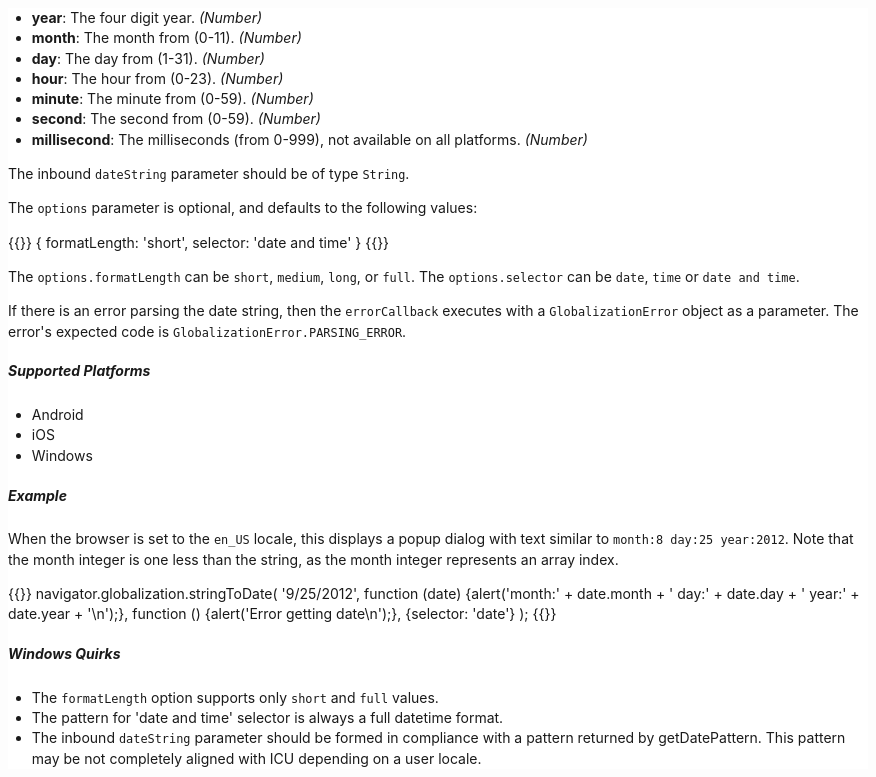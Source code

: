 -   **year**: The four digit year. *(Number)*
-   **month**: The month from (0-11). *(Number)*
-   **day**: The day from (1-31). *(Number)*
-   **hour**: The hour from (0-23). *(Number)*
-   **minute**: The minute from (0-59). *(Number)*
-   **second**: The second from (0-59). *(Number)*
-   **millisecond**: The milliseconds (from 0-999), not available on all
    platforms. *(Number)*

The inbound `dateString` parameter should be of type `String`.

The `options` parameter is optional, and defaults to the following
values:

{{<highlight javascript>}}
{
    formatLength: 'short', 
    selector: 'date and time'
}
{{</highlight>}}

The `options.formatLength` can be `short`, `medium`, `long`, or `full`.
The `options.selector` can be `date`, `time` or `date and time`.

If there is an error parsing the date string, then the `errorCallback`
executes with a `GlobalizationError` object as a parameter. The error's
expected code is `GlobalizationError.PARSING_ERROR`.

##### Supported Platforms

-   Android
-   iOS
-   Windows

##### Example

When the browser is set to the `en_US` locale, this displays a popup
dialog with text similar to `month:8 day:25 year:2012`. Note that the
month integer is one less than the string, as the month integer
represents an array index.

{{<highlight javascript>}}
navigator.globalization.stringToDate(
    '9/25/2012',
    function (date) {alert('month:' + date.month +
                            ' day:'  + date.day   +
                            ' year:' + date.year  + '\n');},
    function () {alert('Error getting date\n');},
    {selector: 'date'}
);
{{</highlight>}}

##### Windows Quirks

-   The `formatLength` option supports only `short` and `full` values.
-   The pattern for 'date and time' selector is always a full datetime
    format.
-   The inbound `dateString` parameter should be formed in compliance
    with a pattern returned by getDatePattern. This pattern may be not
    completely aligned with ICU depending on a user locale.
